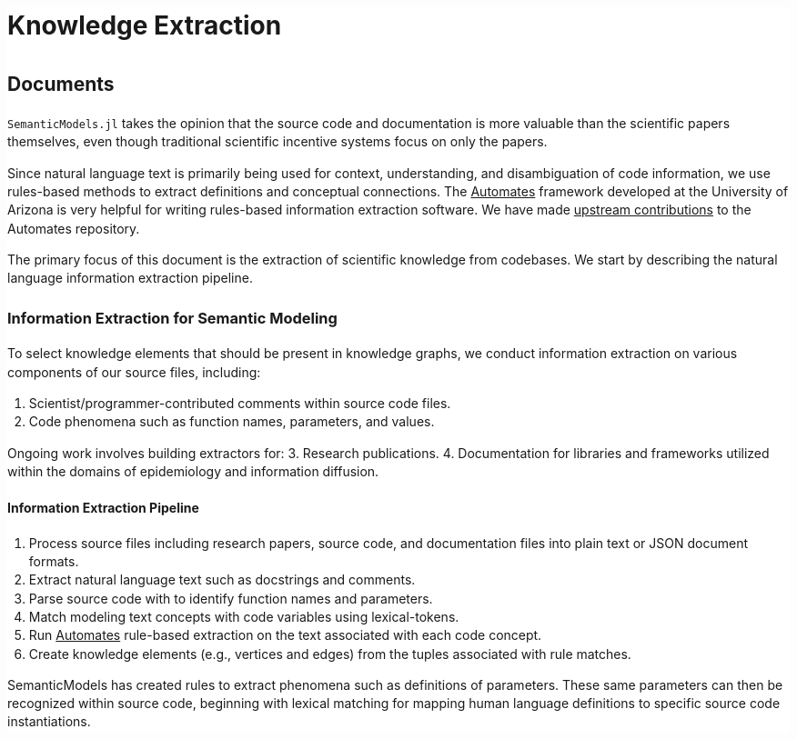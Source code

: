# Knowledge Extraction

## Documents

`SemanticModels.jl` takes the opinion that the source code and documentation is more valuable than the scientific papers
themselves, even though traditional scientific incentive systems focus on only the papers.

Since natural language text is primarily being used for context, understanding, and disambiguation of code information,
we use rules-based methods to extract definitions and conceptual connections. The [Automates](https://ml4ai.github.io/automates/) framework developed at the
University of Arizona is very helpful for writing rules-based information extraction software. We have made [upstream contributions](https://github.com/jpfairbanks/automates) to the Automates repository.

The primary focus of this document is the extraction of scientific knowledge from codebases. We start by describing the
natural language information extraction pipeline.

### Information Extraction for Semantic Modeling

To select knowledge elements that should be present in knowledge graphs, we conduct information extraction
on various components of our source files, including:

1. Scientist/programmer-contributed comments within source code files.
2. Code phenomena such as function names, parameters, and values.

Ongoing work involves building extractors for:
3. Research publications.
4. Documentation for libraries and frameworks utilized within the domains of epidemiology and information diffusion.

#### Information Extraction Pipeline

1. Process source files including research papers, source code, and documentation files into plain text or JSON document
   formats.
2. Extract natural language text such as docstrings and comments.
3. Parse source code with to identify function names and parameters.
4. Match modeling text concepts with code variables using lexical-tokens.
5. Run [Automates](https://github.com/ml4ai/automates) rule-based extraction on the text associated with each code concept.
6. Create knowledge elements (e.g., vertices and edges) from the tuples associated with rule matches.

SemanticModels has created rules to extract phenomena such as definitions of parameters. These same parameters can then
be recognized within source code, beginning with lexical matching for mapping human language definitions to specific
source code instantiations.
